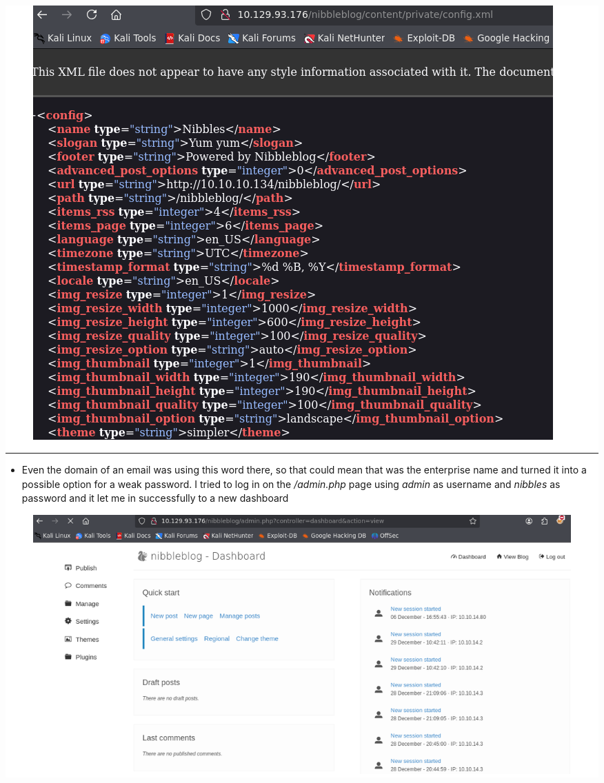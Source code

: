 <figure><img src="../../.gitbook/assets/image (785).png" alt=""><figcaption></figcaption></figure>

***

* Even the domain of an email was using this word there, so that could mean that was the enterprise name and turned it into a possible option for a weak password. I tried to log in on the _/admin.php_ page using _admin_ as username and _nibbles_ as password and it let me in successfully to a new dashboard

<figure><img src="../../.gitbook/assets/image (786).png" alt=""><figcaption></figcaption></figure>
